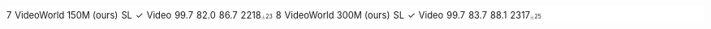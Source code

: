 </td>
</tr>
<tr class="ltx_tr" id="S5.T1.6.6">
<td class="ltx_td ltx_align_justify ltx_align_top" id="S5.T1.6.6.2">
<span class="ltx_inline-block ltx_align_top" id="S5.T1.6.6.2.1">
<span class="ltx_p" id="S5.T1.6.6.2.1.1" style="width:2.8pt;"><span class="ltx_text" id="S5.T1.6.6.2.1.1.1" style="font-size:80%;">7</span></span>
</span>
</td>
<td class="ltx_td ltx_align_left" id="S5.T1.6.6.3"><span class="ltx_text" id="S5.T1.6.6.3.1" style="font-size:80%;">VideoWorld 150M (ours)</span></td>
<td class="ltx_td ltx_align_center" id="S5.T1.6.6.4"><span class="ltx_text" id="S5.T1.6.6.4.1" style="font-size:80%;">SL</span></td>
<td class="ltx_td ltx_align_center" id="S5.T1.6.6.5"><span class="ltx_text" id="S5.T1.6.6.5.1" style="font-size:80%;">✓</span></td>
<td class="ltx_td ltx_align_center" id="S5.T1.6.6.6"><span class="ltx_text" id="S5.T1.6.6.6.1" style="font-size:80%;">Video</span></td>
<td class="ltx_td ltx_align_center" id="S5.T1.6.6.7"><span class="ltx_text ltx_font_bold" id="S5.T1.6.6.7.1" style="font-size:80%;">99.7</span></td>
<td class="ltx_td ltx_align_center" id="S5.T1.6.6.8"><span class="ltx_text ltx_framed ltx_framed_underline" id="S5.T1.6.6.8.1" style="font-size:80%;">82.0</span></td>
<td class="ltx_td ltx_align_center" id="S5.T1.6.6.9"><span class="ltx_text" id="S5.T1.6.6.9.1" style="font-size:80%;">86.7</span></td>
<td class="ltx_td ltx_align_center" id="S5.T1.6.6.1">
<span class="ltx_text" id="S5.T1.6.6.1.1" style="font-size:80%;">2218</span><math alttext="\pm" class="ltx_Math" display="inline" id="S5.T1.6.6.1.m1.1"><semantics id="S5.T1.6.6.1.m1.1a"><mo id="S5.T1.6.6.1.m1.1.1" mathsize="50%" xref="S5.T1.6.6.1.m1.1.1.cmml">±</mo><annotation-xml encoding="MathML-Content" id="S5.T1.6.6.1.m1.1b"><csymbol cd="latexml" id="S5.T1.6.6.1.m1.1.1.cmml" xref="S5.T1.6.6.1.m1.1.1">plus-or-minus</csymbol></annotation-xml><annotation encoding="application/x-tex" id="S5.T1.6.6.1.m1.1c">\pm</annotation><annotation encoding="application/x-llamapun" id="S5.T1.6.6.1.m1.1d">±</annotation></semantics></math><span class="ltx_text" id="S5.T1.6.6.1.2" style="font-size:50%;">23</span>
</td>
</tr>
<tr class="ltx_tr" id="S5.T1.7.7">
<td class="ltx_td ltx_align_justify ltx_align_top ltx_border_bb" id="S5.T1.7.7.2">
<span class="ltx_inline-block ltx_align_top" id="S5.T1.7.7.2.1">
<span class="ltx_p" id="S5.T1.7.7.2.1.1" style="width:2.8pt;"><span class="ltx_text" id="S5.T1.7.7.2.1.1.1" style="font-size:80%;">8</span></span>
</span>
</td>
<td class="ltx_td ltx_align_left ltx_border_bb" id="S5.T1.7.7.3"><span class="ltx_text" id="S5.T1.7.7.3.1" style="font-size:80%;">VideoWorld 300M (ours)</span></td>
<td class="ltx_td ltx_align_center ltx_border_bb" id="S5.T1.7.7.4"><span class="ltx_text" id="S5.T1.7.7.4.1" style="font-size:80%;">SL</span></td>
<td class="ltx_td ltx_align_center ltx_border_bb" id="S5.T1.7.7.5"><span class="ltx_text" id="S5.T1.7.7.5.1" style="font-size:80%;">✓</span></td>
<td class="ltx_td ltx_align_center ltx_border_bb" id="S5.T1.7.7.6"><span class="ltx_text" id="S5.T1.7.7.6.1" style="font-size:80%;">Video</span></td>
<td class="ltx_td ltx_align_center ltx_border_bb" id="S5.T1.7.7.7"><span class="ltx_text ltx_font_bold" id="S5.T1.7.7.7.1" style="font-size:80%;">99.7</span></td>
<td class="ltx_td ltx_align_center ltx_border_bb" id="S5.T1.7.7.8"><span class="ltx_text ltx_font_bold" id="S5.T1.7.7.8.1" style="font-size:80%;">83.7</span></td>
<td class="ltx_td ltx_align_center ltx_border_bb" id="S5.T1.7.7.9"><span class="ltx_text ltx_font_bold" id="S5.T1.7.7.9.1" style="font-size:80%;">88.1</span></td>
<td class="ltx_td ltx_align_center ltx_border_bb" id="S5.T1.7.7.1"><span class="ltx_text ltx_font_bold" id="S5.T1.7.7.1.1" style="font-size:80%;">2317<math alttext="\pm" class="ltx_Math" display="inline" id="S5.T1.7.7.1.1.m1.1"><semantics id="S5.T1.7.7.1.1.m1.1a"><mo id="S5.T1.7.7.1.1.m1.1.1" mathsize="63%" xref="S5.T1.7.7.1.1.m1.1.1.cmml">±</mo><annotation-xml encoding="MathML-Content" id="S5.T1.7.7.1.1.m1.1b"><csymbol cd="latexml" id="S5.T1.7.7.1.1.m1.1.1.cmml" xref="S5.T1.7.7.1.1.m1.1.1">plus-or-minus</csymbol></annotation-xml><annotation encoding="application/x-tex" id="S5.T1.7.7.1.1.m1.1c">\pm</annotation><annotation encoding="application/x-llamapun" id="S5.T1.7.7.1.1.m1.1d">±</annotation></semantics></math><span class="ltx_text" id="S5.T1.7.7.1.1.1" style="font-size:63%;">25</span></span></td>